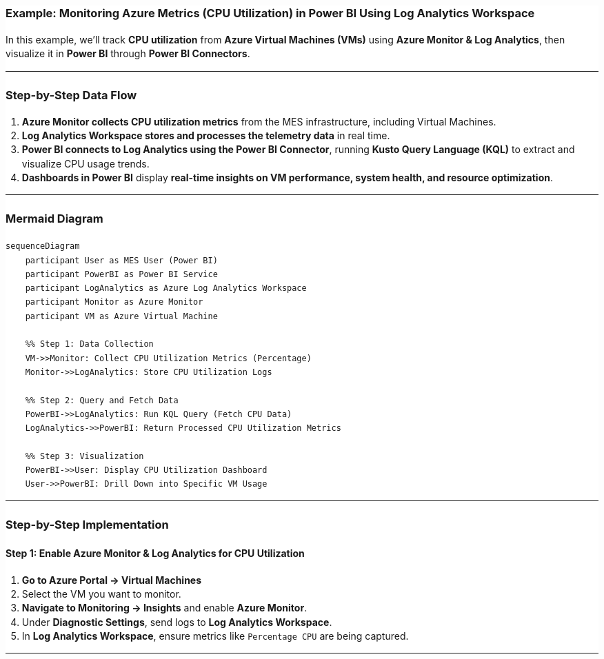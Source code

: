 ### **Example: Monitoring Azure Metrics (CPU Utilization) in Power BI Using Log Analytics Workspace**
  
In this example, we’ll track **CPU utilization** from **Azure Virtual Machines (VMs)** using **Azure Monitor & Log Analytics**, then visualize it in **Power BI** through **Power BI Connectors**.

---

### **Step-by-Step Data Flow**
1. **Azure Monitor collects CPU utilization metrics** from the MES infrastructure, including Virtual Machines.
2. **Log Analytics Workspace stores and processes the telemetry data** in real time.
3. **Power BI connects to Log Analytics using the Power BI Connector**, running **Kusto Query Language (KQL)** to extract and visualize CPU usage trends.
4. **Dashboards in Power BI** display **real-time insights on VM performance, system health, and resource optimization**.

---

### **Mermaid Diagram**
```mermaid
sequenceDiagram
    participant User as MES User (Power BI)
    participant PowerBI as Power BI Service
    participant LogAnalytics as Azure Log Analytics Workspace
    participant Monitor as Azure Monitor
    participant VM as Azure Virtual Machine

    %% Step 1: Data Collection
    VM->>Monitor: Collect CPU Utilization Metrics (Percentage)
    Monitor->>LogAnalytics: Store CPU Utilization Logs

    %% Step 2: Query and Fetch Data
    PowerBI->>LogAnalytics: Run KQL Query (Fetch CPU Data)
    LogAnalytics->>PowerBI: Return Processed CPU Utilization Metrics

    %% Step 3: Visualization
    PowerBI->>User: Display CPU Utilization Dashboard
    User->>PowerBI: Drill Down into Specific VM Usage
```

---

### **Step-by-Step Implementation**

#### **Step 1: Enable Azure Monitor & Log Analytics for CPU Utilization**
1. **Go to Azure Portal → Virtual Machines**  
2. Select the VM you want to monitor.
3. **Navigate to Monitoring → Insights** and enable **Azure Monitor**.
4. Under **Diagnostic Settings**, send logs to **Log Analytics Workspace**.
5. In **Log Analytics Workspace**, ensure metrics like `Percentage CPU` are being captured.

---